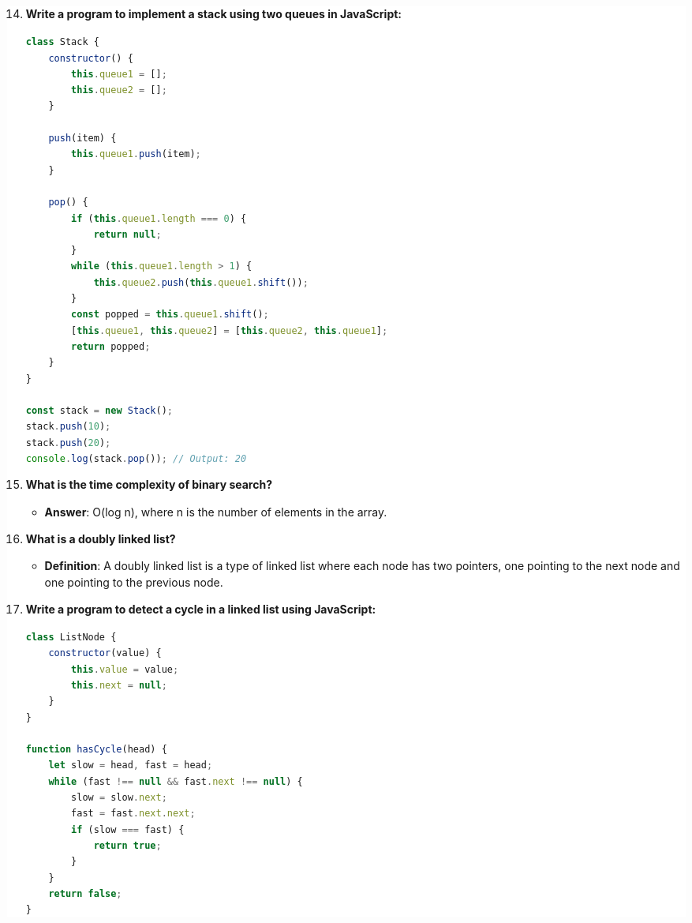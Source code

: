 14. **Write a program to implement a stack using two queues in JavaScript:**
    ```javascript
    class Stack {
        constructor() {
            this.queue1 = [];
            this.queue2 = [];
        }

        push(item) {
            this.queue1.push(item);
        }

        pop() {
            if (this.queue1.length === 0) {
                return null;
            }
            while (this.queue1.length > 1) {
                this.queue2.push(this.queue1.shift());
            }
            const popped = this.queue1.shift();
            [this.queue1, this.queue2] = [this.queue2, this.queue1];
            return popped;
        }
    }

    const stack = new Stack();
    stack.push(10);
    stack.push(20);
    console.log(stack.pop()); // Output: 20
    ```

15. **What is the time complexity of binary search?**
    - **Answer**: O(log n), where n is the number of elements in the array.

16. **What is a doubly linked list?**

    - **Definition**: A doubly linked list is a type of linked list where each node has two pointers, one pointing to the next node and one pointing to the previous node.

17. **Write a program to detect a cycle in a linked list using JavaScript:**
    ```javascript
    class ListNode {
        constructor(value) {
            this.value = value;
            this.next = null;
        }
    }

    function hasCycle(head) {
        let slow = head, fast = head;
        while (fast !== null && fast.next !== null) {
            slow = slow.next;
            fast = fast.next.next;
            if (slow === fast) {
                return true;
            }
        }
        return false;
    }
    ```
